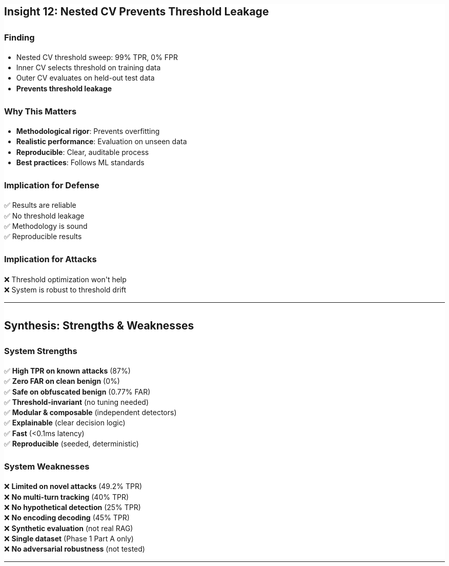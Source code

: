 
## Insight 12: Nested CV Prevents Threshold Leakage

### Finding
- Nested CV threshold sweep: 99% TPR, 0% FPR
- Inner CV selects threshold on training data
- Outer CV evaluates on held-out test data
- **Prevents threshold leakage**

### Why This Matters
- **Methodological rigor**: Prevents overfitting
- **Realistic performance**: Evaluation on unseen data
- **Reproducible**: Clear, auditable process
- **Best practices**: Follows ML standards

### Implication for Defense
✅ Results are reliable  
✅ No threshold leakage  
✅ Methodology is sound  
✅ Reproducible results

### Implication for Attacks
❌ Threshold optimization won't help  
❌ System is robust to threshold drift  

---

## Synthesis: Strengths & Weaknesses

### System Strengths

✅ **High TPR on known attacks** (87%)  
✅ **Zero FAR on clean benign** (0%)  
✅ **Safe on obfuscated benign** (0.77% FAR)  
✅ **Threshold-invariant** (no tuning needed)  
✅ **Modular & composable** (independent detectors)  
✅ **Explainable** (clear decision logic)  
✅ **Fast** (<0.1ms latency)  
✅ **Reproducible** (seeded, deterministic)  

### System Weaknesses

❌ **Limited on novel attacks** (49.2% TPR)  
❌ **No multi-turn tracking** (40% TPR)  
❌ **No hypothetical detection** (25% TPR)  
❌ **No encoding decoding** (45% TPR)  
❌ **Synthetic evaluation** (not real RAG)  
❌ **Single dataset** (Phase 1 Part A only)  
❌ **No adversarial robustness** (not tested)  

---